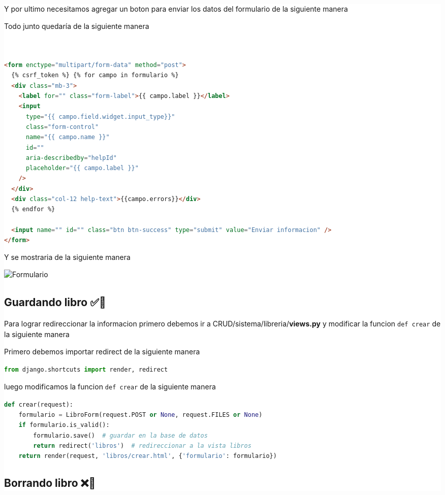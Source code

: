 Y por ultimo necesitamos agregar un boton para enviar los datos del formulario de la siguiente manera

Todo junto quedaría de la siguiente manera

```html


<form enctype="multipart/form-data" method="post">
  {% csrf_token %} {% for campo in formulario %}
  <div class="mb-3">
    <label for="" class="form-label">{{ campo.label }}</label>
    <input
      type="{{ campo.field.widget.input_type}}"
      class="form-control"
      name="{{ campo.name }}"
      id=""
      aria-describedby="helpId"
      placeholder="{{ campo.label }}"
    />
  </div>
  <div class="col-12 help-text">{{campo.errors}}</div>
  {% endfor %}

  <input name="" id="" class="btn btn-success" type="submit" value="Enviar informacion" />
</form>

```

Y se mostraria de la siguiente manera

![Formulario](https://user-images.githubusercontent.com/41756950/198917704-52c949cc-cd08-4424-8030-c2115a1a2b67.png)

## Guardando libro ✅📗

Para lograr redireccionar la informacion primero debemos ir a CRUD/sistema/libreria/**views.py** y modificar la funcion `def crear` de la siguiente manera

Primero debemos importar redirect de la siguiente manera

```python
from django.shortcuts import render, redirect
```

luego modificamos la funcion `def crear` de la siguiente manera

```python
def crear(request):
    formulario = LibroForm(request.POST or None, request.FILES or None)
    if formulario.is_valid():
        formulario.save()  # guardar en la base de datos
        return redirect('libros')  # redireccionar a la vista libros
    return render(request, 'libros/crear.html', {'formulario': formulario})
```

## Borrando libro ❌📕
